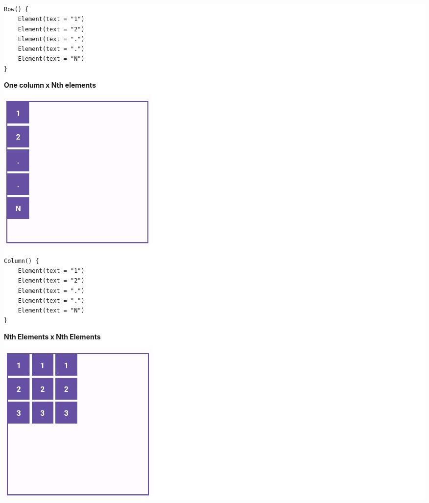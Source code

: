```
Row() {
    Element(text = "1")
    Element(text = "2")
    Element(text = ".")
    Element(text = ".")
    Element(text = "N")
}
```

**One column x Nth elements**

![](images/image-16.png)

```
Column() {
    Element(text = "1")
    Element(text = "2")
    Element(text = ".")
    Element(text = ".")
    Element(text = "N")
}
```

**Nth Elements x Nth Elements**

![](images/image-17.png)
